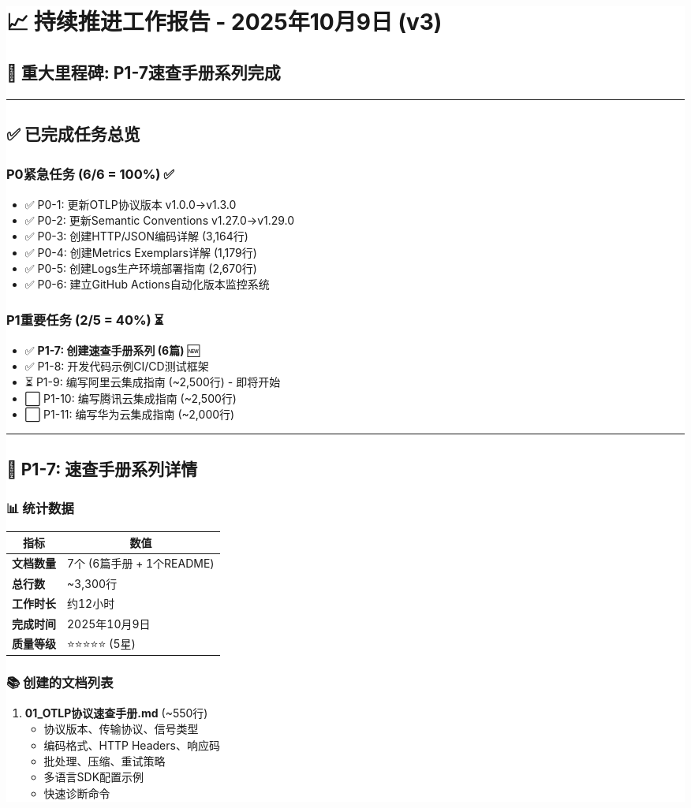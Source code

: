 # 📈 持续推进工作报告 - 2025年10月9日 (v3)

## 🎉 重大里程碑: P1-7速查手册系列完成

---

## ✅ 已完成任务总览

### P0紧急任务 (6/6 = 100%) ✅

- ✅ P0-1: 更新OTLP协议版本 v1.0.0→v1.3.0
- ✅ P0-2: 更新Semantic Conventions v1.27.0→v1.29.0
- ✅ P0-3: 创建HTTP/JSON编码详解 (3,164行)
- ✅ P0-4: 创建Metrics Exemplars详解 (1,179行)
- ✅ P0-5: 创建Logs生产环境部署指南 (2,670行)
- ✅ P0-6: 建立GitHub Actions自动化版本监控系统

### P1重要任务 (2/5 = 40%) ⏳

- ✅ **P1-7: 创建速查手册系列 (6篇)** 🆕
- ✅ P1-8: 开发代码示例CI/CD测试框架
- ⏳ P1-9: 编写阿里云集成指南 (~2,500行) - 即将开始
- ⬜ P1-10: 编写腾讯云集成指南 (~2,500行)
- ⬜ P1-11: 编写华为云集成指南 (~2,000行)

---

## 🌟 P1-7: 速查手册系列详情

### 📊 统计数据

| 指标 | 数值 |
|-----|------|
| **文档数量** | 7个 (6篇手册 + 1个README) |
| **总行数** | ~3,300行 |
| **工作时长** | 约12小时 |
| **完成时间** | 2025年10月9日 |
| **质量等级** | ⭐⭐⭐⭐⭐ (5星) |

### 📚 创建的文档列表

1. **01_OTLP协议速查手册.md** (~550行)
   - 协议版本、传输协议、信号类型
   - 编码格式、HTTP Headers、响应码
   - 批处理、压缩、重试策略
   - 多语言SDK配置示例
   - 快速诊断命令
